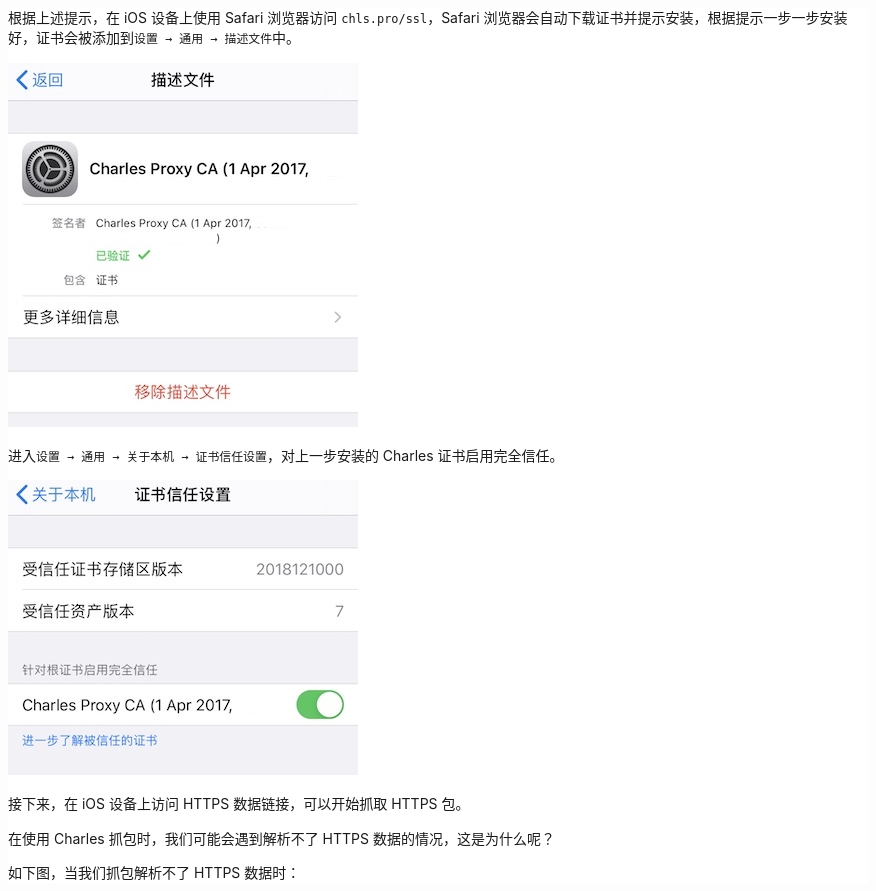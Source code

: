 
根据上述提示，在 iOS 设备上使用 Safari 浏览器访问 `chls.pro/ssl`，Safari 浏览器会自动下载证书并提示安装，根据提示一步一步安装好，证书会被添加到`设置 → 通用 → 描述文件`中。

![Charles](assets/resource/av-tool/charles-7.jpg)

进入`设置 → 通用 → 关于本机 → 证书信任设置`，对上一步安装的 Charles 证书启用完全信任。

![Charles](assets/resource/av-tool/charles-8.jpg)

接下来，在 iOS 设备上访问 HTTPS 数据链接，可以开始抓取 HTTPS 包。


在使用 Charles 抓包时，我们可能会遇到解析不了 HTTPS 数据的情况，这是为什么呢？

如下图，当我们抓包解析不了 HTTPS 数据时：
